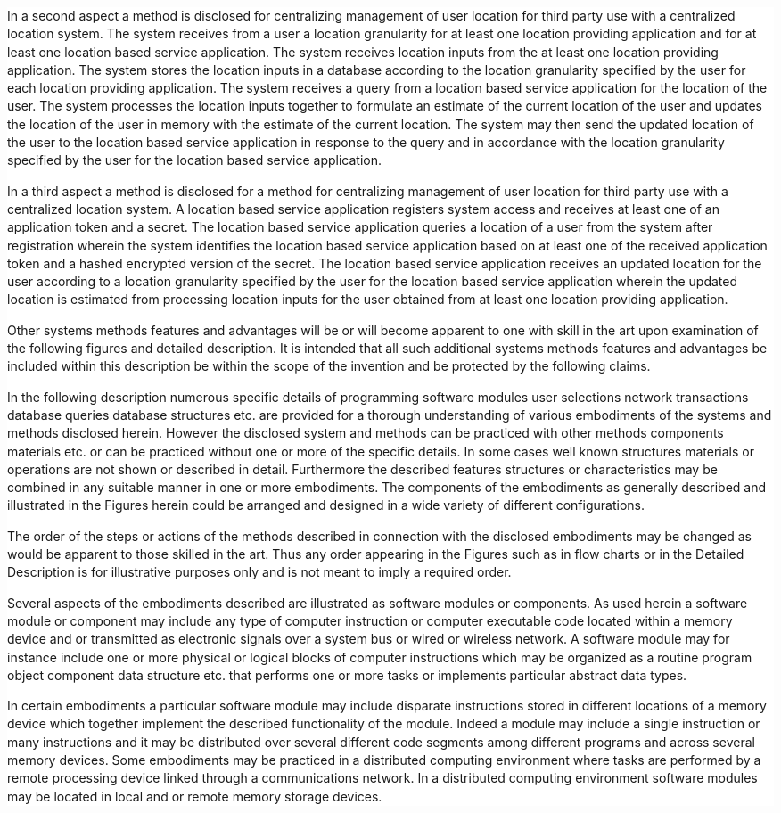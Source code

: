In a second aspect a method is disclosed for centralizing management of user location for third party use with a centralized location system. The system receives from a user a location granularity for at least one location providing application and for at least one location based service application. The system receives location inputs from the at least one location providing application. The system stores the location inputs in a database according to the location granularity specified by the user for each location providing application. The system receives a query from a location based service application for the location of the user. The system processes the location inputs together to formulate an estimate of the current location of the user and updates the location of the user in memory with the estimate of the current location. The system may then send the updated location of the user to the location based service application in response to the query and in accordance with the location granularity specified by the user for the location based service application.

In a third aspect a method is disclosed for a method for centralizing management of user location for third party use with a centralized location system. A location based service application registers system access and receives at least one of an application token and a secret. The location based service application queries a location of a user from the system after registration wherein the system identifies the location based service application based on at least one of the received application token and a hashed encrypted version of the secret. The location based service application receives an updated location for the user according to a location granularity specified by the user for the location based service application wherein the updated location is estimated from processing location inputs for the user obtained from at least one location providing application.

Other systems methods features and advantages will be or will become apparent to one with skill in the art upon examination of the following figures and detailed description. It is intended that all such additional systems methods features and advantages be included within this description be within the scope of the invention and be protected by the following claims.

In the following description numerous specific details of programming software modules user selections network transactions database queries database structures etc. are provided for a thorough understanding of various embodiments of the systems and methods disclosed herein. However the disclosed system and methods can be practiced with other methods components materials etc. or can be practiced without one or more of the specific details. In some cases well known structures materials or operations are not shown or described in detail. Furthermore the described features structures or characteristics may be combined in any suitable manner in one or more embodiments. The components of the embodiments as generally described and illustrated in the Figures herein could be arranged and designed in a wide variety of different configurations.

The order of the steps or actions of the methods described in connection with the disclosed embodiments may be changed as would be apparent to those skilled in the art. Thus any order appearing in the Figures such as in flow charts or in the Detailed Description is for illustrative purposes only and is not meant to imply a required order.

Several aspects of the embodiments described are illustrated as software modules or components. As used herein a software module or component may include any type of computer instruction or computer executable code located within a memory device and or transmitted as electronic signals over a system bus or wired or wireless network. A software module may for instance include one or more physical or logical blocks of computer instructions which may be organized as a routine program object component data structure etc. that performs one or more tasks or implements particular abstract data types.

In certain embodiments a particular software module may include disparate instructions stored in different locations of a memory device which together implement the described functionality of the module. Indeed a module may include a single instruction or many instructions and it may be distributed over several different code segments among different programs and across several memory devices. Some embodiments may be practiced in a distributed computing environment where tasks are performed by a remote processing device linked through a communications network. In a distributed computing environment software modules may be located in local and or remote memory storage devices.
